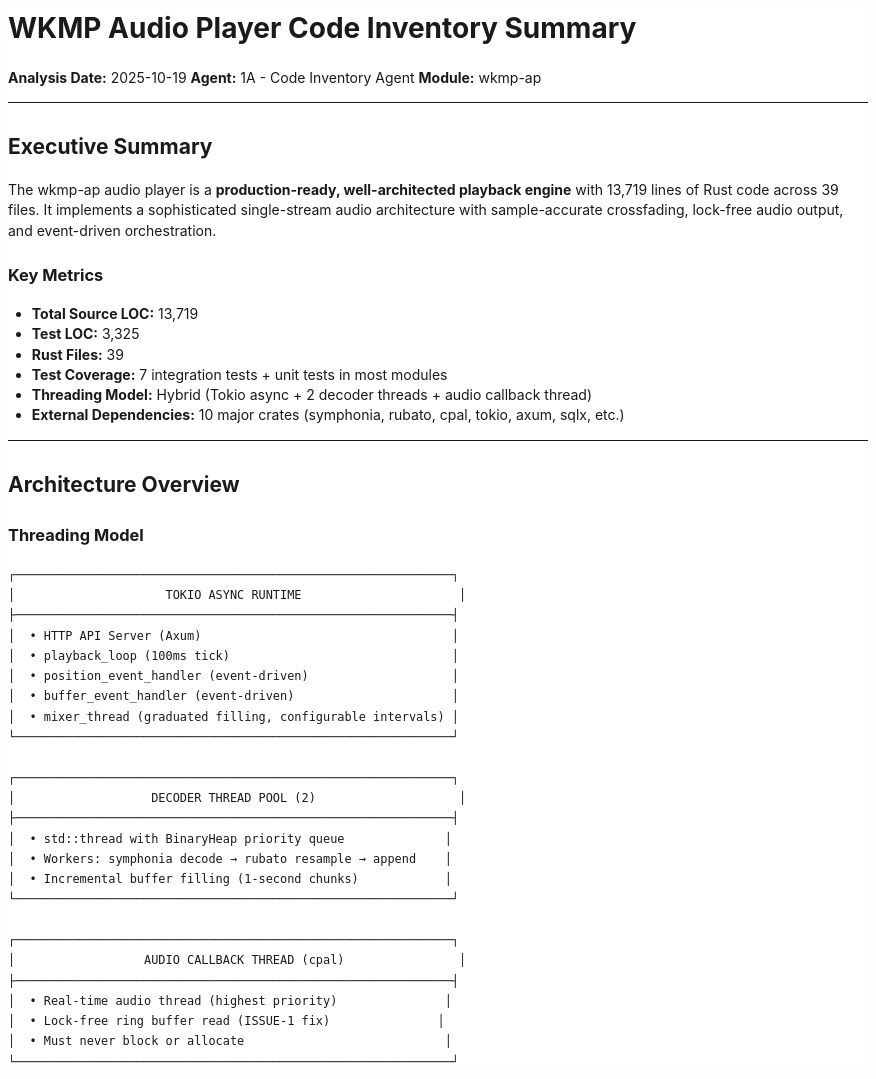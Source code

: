 # WKMP Audio Player Code Inventory Summary
**Analysis Date:** 2025-10-19
**Agent:** 1A - Code Inventory Agent
**Module:** wkmp-ap

---

## Executive Summary

The wkmp-ap audio player is a **production-ready, well-architected playback engine** with 13,719 lines of Rust code across 39 files. It implements a sophisticated single-stream audio architecture with sample-accurate crossfading, lock-free audio output, and event-driven orchestration.

### Key Metrics
- **Total Source LOC:** 13,719
- **Test LOC:** 3,325
- **Rust Files:** 39
- **Test Coverage:** 7 integration tests + unit tests in most modules
- **Threading Model:** Hybrid (Tokio async + 2 decoder threads + audio callback thread)
- **External Dependencies:** 10 major crates (symphonia, rubato, cpal, tokio, axum, sqlx, etc.)

---

## Architecture Overview

### Threading Model
```
┌─────────────────────────────────────────────────────────────┐
│                     TOKIO ASYNC RUNTIME                      │
├─────────────────────────────────────────────────────────────┤
│  • HTTP API Server (Axum)                                   │
│  • playback_loop (100ms tick)                               │
│  • position_event_handler (event-driven)                    │
│  • buffer_event_handler (event-driven)                      │
│  • mixer_thread (graduated filling, configurable intervals) │
└─────────────────────────────────────────────────────────────┘

┌─────────────────────────────────────────────────────────────┐
│                   DECODER THREAD POOL (2)                    │
├─────────────────────────────────────────────────────────────┤
│  • std::thread with BinaryHeap priority queue              │
│  • Workers: symphonia decode → rubato resample → append    │
│  • Incremental buffer filling (1-second chunks)            │
└─────────────────────────────────────────────────────────────┘

┌─────────────────────────────────────────────────────────────┐
│                  AUDIO CALLBACK THREAD (cpal)                │
├─────────────────────────────────────────────────────────────┤
│  • Real-time audio thread (highest priority)               │
│  • Lock-free ring buffer read (ISSUE-1 fix)               │
│  • Must never block or allocate                            │
└─────────────────────────────────────────────────────────────┘
```
